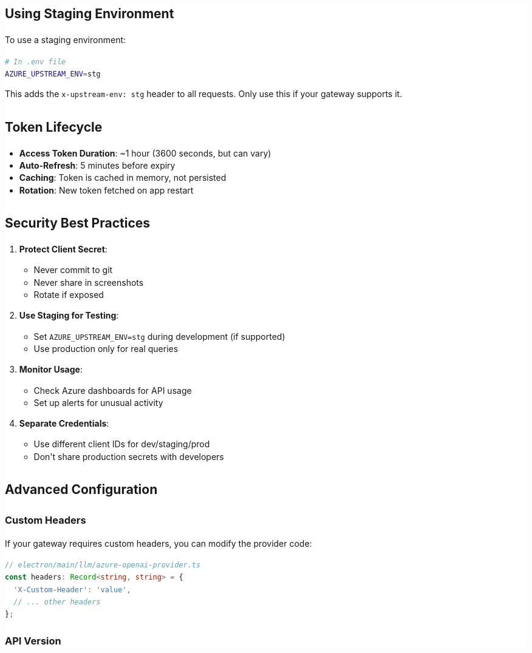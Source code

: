 ## Using Staging Environment

To use a staging environment:

```bash
# In .env file
AZURE_UPSTREAM_ENV=stg
```

This adds the `x-upstream-env: stg` header to all requests. Only use this if your gateway supports it.

## Token Lifecycle

- **Access Token Duration**: ~1 hour (3600 seconds, but can vary)
- **Auto-Refresh**: 5 minutes before expiry
- **Caching**: Token is cached in memory, not persisted
- **Rotation**: New token fetched on app restart

## Security Best Practices

1. **Protect Client Secret**:
   - Never commit to git
   - Never share in screenshots
   - Rotate if exposed

2. **Use Staging for Testing**:
   - Set `AZURE_UPSTREAM_ENV=stg` during development (if supported)
   - Use production only for real queries

3. **Monitor Usage**:
   - Check Azure dashboards for API usage
   - Set up alerts for unusual activity

4. **Separate Credentials**:
   - Use different client IDs for dev/staging/prod
   - Don't share production secrets with developers

## Advanced Configuration

### Custom Headers

If your gateway requires custom headers, you can modify the provider code:

```typescript
// electron/main/llm/azure-openai-provider.ts
const headers: Record<string, string> = {
  'X-Custom-Header': 'value',
  // ... other headers
};
```

### API Version
